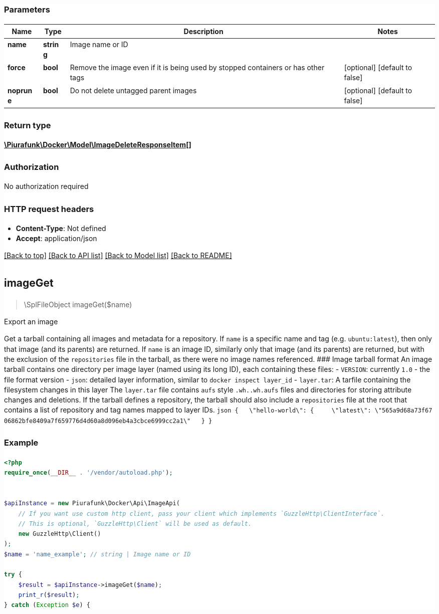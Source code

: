 ### Parameters


Name | Type | Description  | Notes
------------- | ------------- | ------------- | -------------
 **name** | **string**| Image name or ID |
 **force** | **bool**| Remove the image even if it is being used by stopped containers or has other tags | [optional] [default to false]
 **noprune** | **bool**| Do not delete untagged parent images | [optional] [default to false]

### Return type

[**\Piurafunk\Docker\Model\ImageDeleteResponseItem[]**](../Model/ImageDeleteResponseItem.md)

### Authorization

No authorization required

### HTTP request headers

- **Content-Type**: Not defined
- **Accept**: application/json

[[Back to top]](#) [[Back to API list]](../../README.md#documentation-for-api-endpoints)
[[Back to Model list]](../../README.md#documentation-for-models)
[[Back to README]](../../README.md)


## imageGet

> \SplFileObject imageGet($name)

Export an image

Get a tarball containing all images and metadata for a repository.  If `name` is a specific name and tag (e.g. `ubuntu:latest`), then only that image (and its parents) are returned. If `name` is an image ID, similarly only that image (and its parents) are returned, but with the exclusion of the `repositories` file in the tarball, as there were no image names referenced.  ### Image tarball format  An image tarball contains one directory per image layer (named using its long ID), each containing these files:  - `VERSION`: currently `1.0` - the file format version - `json`: detailed layer information, similar to `docker inspect layer_id` - `layer.tar`: A tarfile containing the filesystem changes in this layer  The `layer.tar` file contains `aufs` style `.wh..wh.aufs` files and directories for storing attribute changes and deletions.  If the tarball defines a repository, the tarball should also include a `repositories` file at the root that contains a list of repository and tag names mapped to layer IDs.  ```json {   \"hello-world\": {     \"latest\": \"565a9d68a73f6706862bfe8409a7f659776d4d60a8d096eb4a3cbce6999cc2a1\"   } } ```

### Example

```php
<?php
require_once(__DIR__ . '/vendor/autoload.php');


$apiInstance = new Piurafunk\Docker\Api\ImageApi(
    // If you want use custom http client, pass your client which implements `GuzzleHttp\ClientInterface`.
    // This is optional, `GuzzleHttp\Client` will be used as default.
    new GuzzleHttp\Client()
);
$name = 'name_example'; // string | Image name or ID

try {
    $result = $apiInstance->imageGet($name);
    print_r($result);
} catch (Exception $e) {
```